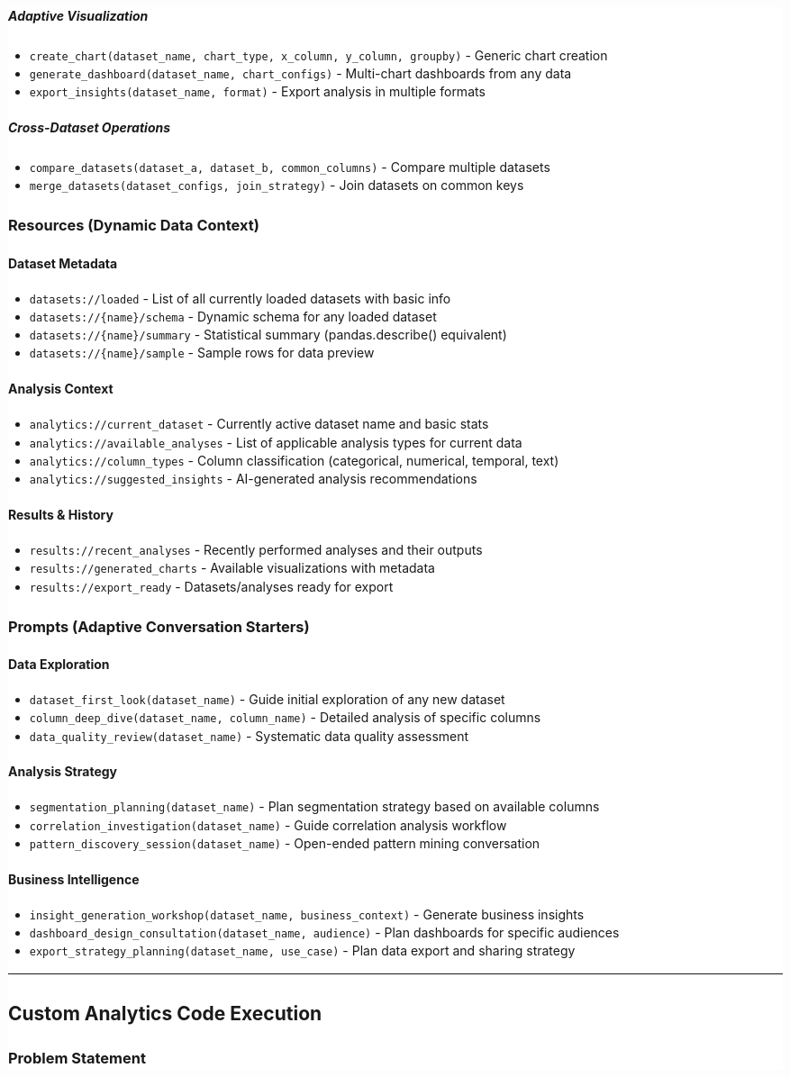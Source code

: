 ##### Adaptive Visualization
- `create_chart(dataset_name, chart_type, x_column, y_column, groupby)` - Generic chart creation
- `generate_dashboard(dataset_name, chart_configs)` - Multi-chart dashboards from any data
- `export_insights(dataset_name, format)` - Export analysis in multiple formats

##### Cross-Dataset Operations
- `compare_datasets(dataset_a, dataset_b, common_columns)` - Compare multiple datasets
- `merge_datasets(dataset_configs, join_strategy)` - Join datasets on common keys

### Resources (Dynamic Data Context)

#### Dataset Metadata
- `datasets://loaded` - List of all currently loaded datasets with basic info
- `datasets://{name}/schema` - Dynamic schema for any loaded dataset
- `datasets://{name}/summary` - Statistical summary (pandas.describe() equivalent)
- `datasets://{name}/sample` - Sample rows for data preview

#### Analysis Context
- `analytics://current_dataset` - Currently active dataset name and basic stats
- `analytics://available_analyses` - List of applicable analysis types for current data
- `analytics://column_types` - Column classification (categorical, numerical, temporal, text)
- `analytics://suggested_insights` - AI-generated analysis recommendations

#### Results & History
- `results://recent_analyses` - Recently performed analyses and their outputs
- `results://generated_charts` - Available visualizations with metadata
- `results://export_ready` - Datasets/analyses ready for export

### Prompts (Adaptive Conversation Starters)

#### Data Exploration
- `dataset_first_look(dataset_name)` - Guide initial exploration of any new dataset
- `column_deep_dive(dataset_name, column_name)` - Detailed analysis of specific columns
- `data_quality_review(dataset_name)` - Systematic data quality assessment

#### Analysis Strategy
- `segmentation_planning(dataset_name)` - Plan segmentation strategy based on available columns
- `correlation_investigation(dataset_name)` - Guide correlation analysis workflow
- `pattern_discovery_session(dataset_name)` - Open-ended pattern mining conversation

#### Business Intelligence
- `insight_generation_workshop(dataset_name, business_context)` - Generate business insights
- `dashboard_design_consultation(dataset_name, audience)` - Plan dashboards for specific audiences
- `export_strategy_planning(dataset_name, use_case)` - Plan data export and sharing strategy

---

## Custom Analytics Code Execution

### Problem Statement

